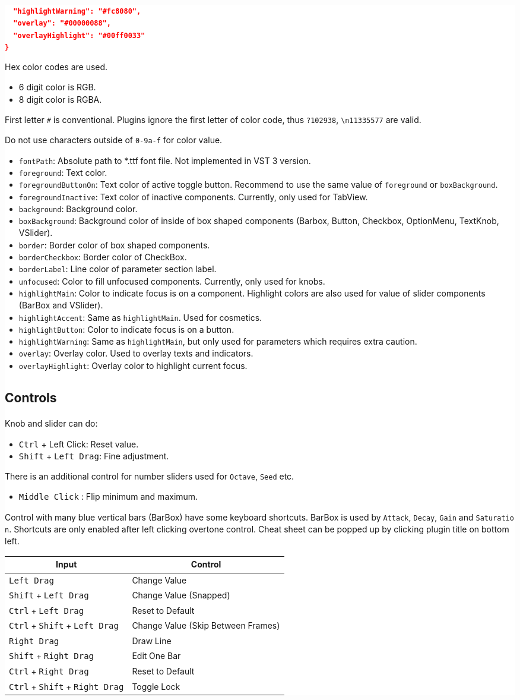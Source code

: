 ```json
  "highlightWarning": "#fc8080",
  "overlay": "#00000088",
  "overlayHighlight": "#00ff0033"
}
```

Hex color codes are used.

- 6 digit color is RGB.
- 8 digit color is RGBA.

First letter `#` is conventional. Plugins ignore the first letter of color code, thus `?102938`, `\n11335577` are valid.

Do not use characters outside of `0-9a-f` for color value.

- `fontPath`: Absolute path to *.ttf font file. Not implemented in VST 3 version.
- `foreground`: Text color.
- `foregroundButtonOn`: Text color of active toggle button. Recommend to use the same value of `foreground` or `boxBackground`.
- `foregroundInactive`: Text color of inactive components. Currently, only used for TabView.
- `background`: Background color.
- `boxBackground`: Background color of inside of box shaped components (Barbox, Button, Checkbox, OptionMenu, TextKnob, VSlider).
- `border`: Border color of box shaped components.
- `borderCheckbox`: Border color of CheckBox.
- `borderLabel`: Line color of parameter section label.
- `unfocused`: Color to fill unfocused components. Currently, only used for knobs.
- `highlightMain`: Color to indicate focus is on a component. Highlight colors are also used for value of slider components (BarBox and VSlider).
- `highlightAccent`: Same as `highlightMain`. Used for cosmetics.
- `highlightButton`: Color to indicate focus is on a button.
- `highlightWarning`: Same as `highlightMain`, but only used for parameters which requires extra caution.
- `overlay`: Overlay color. Used to overlay texts and indicators.
- `overlayHighlight`: Overlay color to highlight current focus.

## Controls
Knob and slider can do:

- <kbd>Ctrl</kbd> + <kdb>Left Click</kbd>: Reset value.
- <kbd>Shift</kbd> + <kbd>Left Drag</kbd>: Fine adjustment.

There is an additional control for number sliders used for `Octave`, `Seed` etc.

- <kbd>Middle Click</kbd> : Flip minimum and maximum.

Control with many blue vertical bars (BarBox) have some keyboard shortcuts. BarBox is used by `Attack`, `Decay`, `Gain` and `Saturation`. Shortcuts are only enabled after left clicking overtone control. Cheat sheet can be popped up by clicking plugin title on bottom left.

| Input                                                      | Control                            |
| ---------------------------------------------------------- | ---------------------------------- |
| <kbd>Left Drag</kbd>                                       | Change Value                       |
| <kbd>Shift</kbd> + <kbd>Left Drag</kbd>                    | Change Value (Snapped)             |
| <kbd>Ctrl</kbd> + <kbd>Left Drag</kbd>                     | Reset to Default                   |
| <kbd>Ctrl</kbd> + <kbd>Shift</kbd> + <kbd>Left Drag</kbd>  | Change Value (Skip Between Frames) |
| <kbd>Right Drag</kbd>                                      | Draw Line                          |
| <kbd>Shift</kbd> + <kbd>Right Drag</kbd>                   | Edit One Bar                       |
| <kbd>Ctrl</kbd> + <kbd>Right Drag</kbd>                    | Reset to Default                   |
| <kbd>Ctrl</kbd> + <kbd>Shift</kbd> + <kbd>Right Drag</kbd> | Toggle Lock                        |